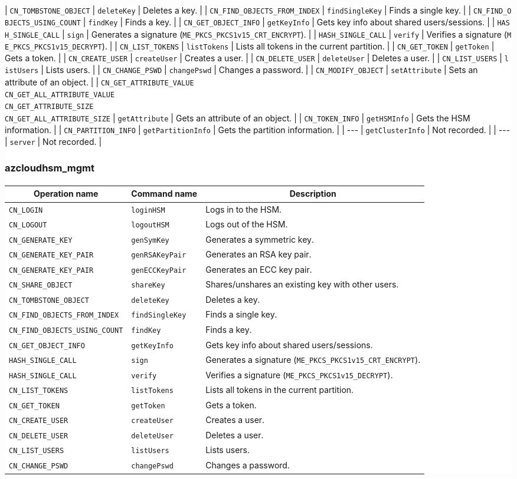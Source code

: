 | `CN_TOMBSTONE_OBJECT`         | `deleteKey`          | Deletes a key.                                                |
| `CN_FIND_OBJECTS_FROM_INDEX`  | `findSingleKey`      | Finds a single key.                                           |
| `CN_FIND_OBJECTS_USING_COUNT` | `findKey`            | Finds a key.                                                  |
| `CN_GET_OBJECT_INFO`          | `getKeyInfo`         | Gets key info about shared users/sessions.                    |
| `HASH_SINGLE_CALL`            | `sign`               | Generates a signature (`ME_PKCS_PKCS1v15_CRT_ENCRYPT`).         |
| `HASH_SINGLE_CALL`            | `verify`             | Verifies a signature (`ME_PKCS_PKCS1v15_DECRYPT`).              |
| `CN_LIST_TOKENS`              | `listTokens`         | Lists all tokens in the current partition.                    |
| `CN_GET_TOKEN`                | `getToken`           | Gets a token.                                                 |
| `CN_CREATE_USER`              | `createUser`         | Creates a user.                                               |
| `CN_DELETE_USER`              | `deleteUser`         | Deletes a user.                                               |
| `CN_LIST_USERS`               | `listUsers`          | Lists users.                                                  |
| `CN_CHANGE_PSWD`              | `changePswd`         | Changes a password.                                           |
| `CN_MODIFY_OBJECT`            | `setAttribute`       | Sets an attribute of an object.                               |
| `CN_GET_ATTRIBUTE_VALUE`<br>`CN_GET_ALL_ATTRIBUTE_VALUE`<br>`CN_GET_ATTRIBUTE_SIZE`<br>`CN_GET_ALL_ATTRIBUTE_SIZE` | `getAttribute`       | Gets an attribute of an object.                               |
| `CN_TOKEN_INFO`               | `getHSMInfo`         | Gets the HSM information.                                     |
| `CN_PARTITION_INFO`           | `getPartitionInfo`   | Gets the partition information.                               |
| ---                         | `getClusterInfo`     | Not recorded.                                                 |
| ---                         | `server`             | Not recorded.                                                 |

### azcloudhsm_mgmt

| Operation name              | Command name       | Description                                                   |
|-----------------------------|--------------------|---------------------------------------------------------------|
| `CN_LOGIN`                    | `loginHSM`           | Logs in to the HSM.                                             |
| `CN_LOGOUT`                   | `logoutHSM`          | Logs out of the HSM.                                            |
| `CN_GENERATE_KEY`             | `genSymKey`          | Generates a symmetric key.                                     |
| `CN_GENERATE_KEY_PAIR`        | `genRSAKeyPair`      | Generates an RSA key pair.                                     |
| `CN_GENERATE_KEY_PAIR`        | `genECCKeyPair`      | Generates an ECC key pair.                                     |
| `CN_SHARE_OBJECT`             | `shareKey`           | Shares/unshares an existing key with other users.              |
| `CN_TOMBSTONE_OBJECT`         | `deleteKey`          | Deletes a key.                                                |
| `CN_FIND_OBJECTS_FROM_INDEX`  | `findSingleKey`      | Finds a single key.                                           |
| `CN_FIND_OBJECTS_USING_COUNT` | `findKey`            | Finds a key.                                                  |
| `CN_GET_OBJECT_INFO`          | `getKeyInfo`         | Gets key info about shared users/sessions.                    |
| `HASH_SINGLE_CALL`            | `sign`               | Generates a signature (`ME_PKCS_PKCS1v15_CRT_ENCRYPT`).         |
| `HASH_SINGLE_CALL`            | `verify`             | Verifies a signature (`ME_PKCS_PKCS1v15_DECRYPT`).              |
| `CN_LIST_TOKENS`              | `listTokens`         | Lists all tokens in the current partition.                    |
| `CN_GET_TOKEN`                | `getToken`           | Gets a token.                                                 |
| `CN_CREATE_USER`              | `createUser`         | Creates a user.                                               |
| `CN_DELETE_USER`              | `deleteUser`         | Deletes a user.                                               |
| `CN_LIST_USERS`               | `listUsers`          | Lists users.                                                  |
| `CN_CHANGE_PSWD`              | `changePswd`         | Changes a password.                                           |